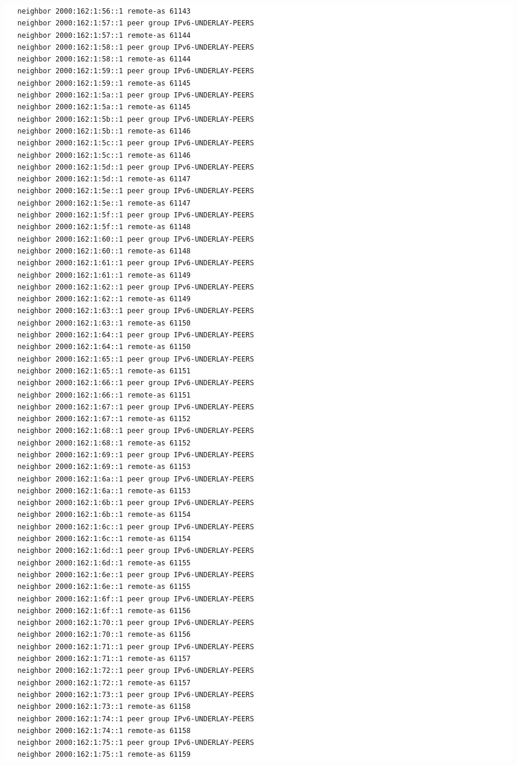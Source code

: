 ```eos
   neighbor 2000:162:1:56::1 remote-as 61143
   neighbor 2000:162:1:57::1 peer group IPv6-UNDERLAY-PEERS
   neighbor 2000:162:1:57::1 remote-as 61144
   neighbor 2000:162:1:58::1 peer group IPv6-UNDERLAY-PEERS
   neighbor 2000:162:1:58::1 remote-as 61144
   neighbor 2000:162:1:59::1 peer group IPv6-UNDERLAY-PEERS
   neighbor 2000:162:1:59::1 remote-as 61145
   neighbor 2000:162:1:5a::1 peer group IPv6-UNDERLAY-PEERS
   neighbor 2000:162:1:5a::1 remote-as 61145
   neighbor 2000:162:1:5b::1 peer group IPv6-UNDERLAY-PEERS
   neighbor 2000:162:1:5b::1 remote-as 61146
   neighbor 2000:162:1:5c::1 peer group IPv6-UNDERLAY-PEERS
   neighbor 2000:162:1:5c::1 remote-as 61146
   neighbor 2000:162:1:5d::1 peer group IPv6-UNDERLAY-PEERS
   neighbor 2000:162:1:5d::1 remote-as 61147
   neighbor 2000:162:1:5e::1 peer group IPv6-UNDERLAY-PEERS
   neighbor 2000:162:1:5e::1 remote-as 61147
   neighbor 2000:162:1:5f::1 peer group IPv6-UNDERLAY-PEERS
   neighbor 2000:162:1:5f::1 remote-as 61148
   neighbor 2000:162:1:60::1 peer group IPv6-UNDERLAY-PEERS
   neighbor 2000:162:1:60::1 remote-as 61148
   neighbor 2000:162:1:61::1 peer group IPv6-UNDERLAY-PEERS
   neighbor 2000:162:1:61::1 remote-as 61149
   neighbor 2000:162:1:62::1 peer group IPv6-UNDERLAY-PEERS
   neighbor 2000:162:1:62::1 remote-as 61149
   neighbor 2000:162:1:63::1 peer group IPv6-UNDERLAY-PEERS
   neighbor 2000:162:1:63::1 remote-as 61150
   neighbor 2000:162:1:64::1 peer group IPv6-UNDERLAY-PEERS
   neighbor 2000:162:1:64::1 remote-as 61150
   neighbor 2000:162:1:65::1 peer group IPv6-UNDERLAY-PEERS
   neighbor 2000:162:1:65::1 remote-as 61151
   neighbor 2000:162:1:66::1 peer group IPv6-UNDERLAY-PEERS
   neighbor 2000:162:1:66::1 remote-as 61151
   neighbor 2000:162:1:67::1 peer group IPv6-UNDERLAY-PEERS
   neighbor 2000:162:1:67::1 remote-as 61152
   neighbor 2000:162:1:68::1 peer group IPv6-UNDERLAY-PEERS
   neighbor 2000:162:1:68::1 remote-as 61152
   neighbor 2000:162:1:69::1 peer group IPv6-UNDERLAY-PEERS
   neighbor 2000:162:1:69::1 remote-as 61153
   neighbor 2000:162:1:6a::1 peer group IPv6-UNDERLAY-PEERS
   neighbor 2000:162:1:6a::1 remote-as 61153
   neighbor 2000:162:1:6b::1 peer group IPv6-UNDERLAY-PEERS
   neighbor 2000:162:1:6b::1 remote-as 61154
   neighbor 2000:162:1:6c::1 peer group IPv6-UNDERLAY-PEERS
   neighbor 2000:162:1:6c::1 remote-as 61154
   neighbor 2000:162:1:6d::1 peer group IPv6-UNDERLAY-PEERS
   neighbor 2000:162:1:6d::1 remote-as 61155
   neighbor 2000:162:1:6e::1 peer group IPv6-UNDERLAY-PEERS
   neighbor 2000:162:1:6e::1 remote-as 61155
   neighbor 2000:162:1:6f::1 peer group IPv6-UNDERLAY-PEERS
   neighbor 2000:162:1:6f::1 remote-as 61156
   neighbor 2000:162:1:70::1 peer group IPv6-UNDERLAY-PEERS
   neighbor 2000:162:1:70::1 remote-as 61156
   neighbor 2000:162:1:71::1 peer group IPv6-UNDERLAY-PEERS
   neighbor 2000:162:1:71::1 remote-as 61157
   neighbor 2000:162:1:72::1 peer group IPv6-UNDERLAY-PEERS
   neighbor 2000:162:1:72::1 remote-as 61157
   neighbor 2000:162:1:73::1 peer group IPv6-UNDERLAY-PEERS
   neighbor 2000:162:1:73::1 remote-as 61158
   neighbor 2000:162:1:74::1 peer group IPv6-UNDERLAY-PEERS
   neighbor 2000:162:1:74::1 remote-as 61158
   neighbor 2000:162:1:75::1 peer group IPv6-UNDERLAY-PEERS
   neighbor 2000:162:1:75::1 remote-as 61159
```